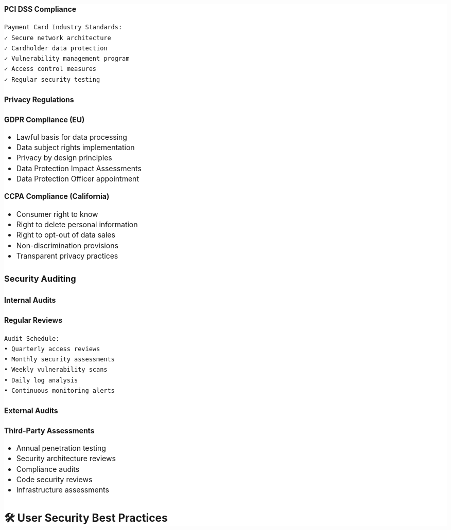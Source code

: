 **PCI DSS Compliance**

```text
Payment Card Industry Standards:
✓ Secure network architecture
✓ Cardholder data protection
✓ Vulnerability management program
✓ Access control measures
✓ Regular security testing
```

#### Privacy Regulations

**GDPR Compliance (EU)**

- Lawful basis for data processing
- Data subject rights implementation
- Privacy by design principles
- Data Protection Impact Assessments
- Data Protection Officer appointment

**CCPA Compliance (California)**

- Consumer right to know
- Right to delete personal information
- Right to opt-out of data sales
- Non-discrimination provisions
- Transparent privacy practices

### Security Auditing

#### Internal Audits

**Regular Reviews**

```text
Audit Schedule:
• Quarterly access reviews
• Monthly security assessments
• Weekly vulnerability scans
• Daily log analysis
• Continuous monitoring alerts
```

#### External Audits

**Third-Party Assessments**

- Annual penetration testing
- Security architecture reviews
- Compliance audits
- Code security reviews
- Infrastructure assessments

## 🛠️ User Security Best Practices
